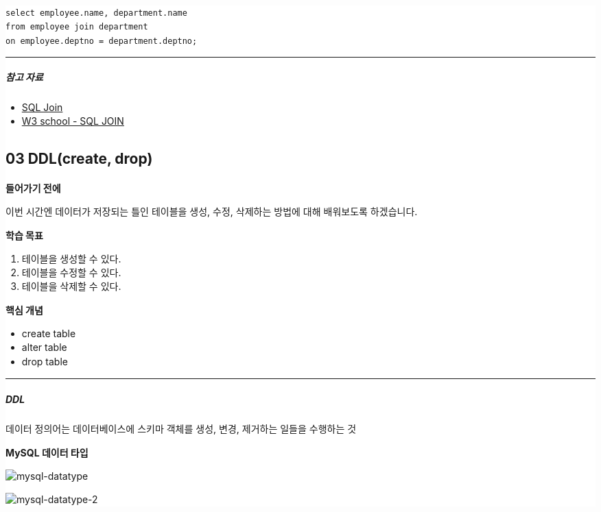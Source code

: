 ```mysql
select employee.name, department.name
from employee join department
on employee.deptno = department.deptno;
```





------



##### 참고 자료

- [SQL Join](http://www.sqlprogram.com/Basics/sql-join.aspx)
- [W3 school - SQL JOIN](https://www.w3schools.com/sql/sql_join.asp)





## 03 DDL(create, drop)

**들어가기 전에**

이번 시간엔 데이터가 저장되는 틀인 테이블을 생성, 수정, 삭제하는 방법에 대해 배워보도록 하겠습니다.

 

**학습 목표**

1. 테이블을 생성할 수 있다.
2. 테이블을 수정할 수 있다.
3. 테이블을 삭제할 수 있다.

 

**핵심 개념**

- create table
- alter table
- drop table



------



##### DDL

데이터 정의어는 데이터베이스에 스키마 객체를 생성, 변경, 제거하는 일들을 수행하는 것



**MySQL 데이터 타입**

![mysql-datatype](C:\Users\lg\Documents\boost-course\images\mysql-datatype.PNG)



![mysql-datatype-2](C:\Users\lg\Documents\boost-course\images\mysql-datatype-2.PNG)

